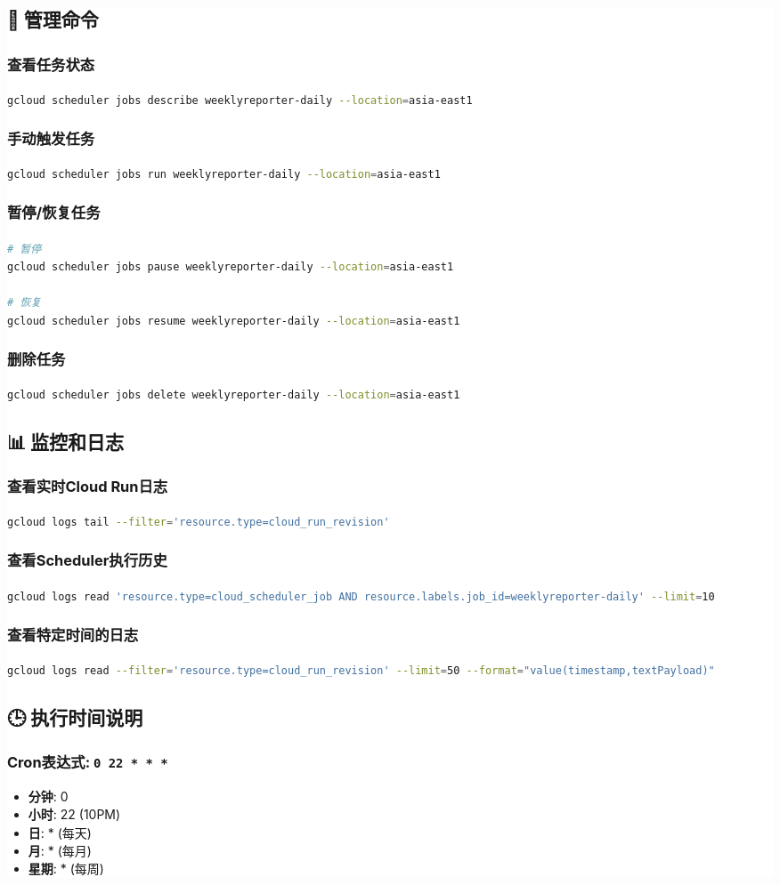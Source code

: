 ## 🔧 管理命令

### 查看任务状态
```bash
gcloud scheduler jobs describe weeklyreporter-daily --location=asia-east1
```

### 手动触发任务
```bash
gcloud scheduler jobs run weeklyreporter-daily --location=asia-east1
```

### 暂停/恢复任务
```bash
# 暂停
gcloud scheduler jobs pause weeklyreporter-daily --location=asia-east1

# 恢复  
gcloud scheduler jobs resume weeklyreporter-daily --location=asia-east1
```

### 删除任务
```bash
gcloud scheduler jobs delete weeklyreporter-daily --location=asia-east1
```

## 📊 监控和日志

### 查看实时Cloud Run日志
```bash
gcloud logs tail --filter='resource.type=cloud_run_revision'
```

### 查看Scheduler执行历史
```bash
gcloud logs read 'resource.type=cloud_scheduler_job AND resource.labels.job_id=weeklyreporter-daily' --limit=10
```

### 查看特定时间的日志
```bash
gcloud logs read --filter='resource.type=cloud_run_revision' --limit=50 --format="value(timestamp,textPayload)"
```

## 🕒 执行时间说明

### Cron表达式: `0 22 * * *`
- **分钟**: 0
- **小时**: 22 (10PM)
- **日**: * (每天)
- **月**: * (每月)
- **星期**: * (每周)
